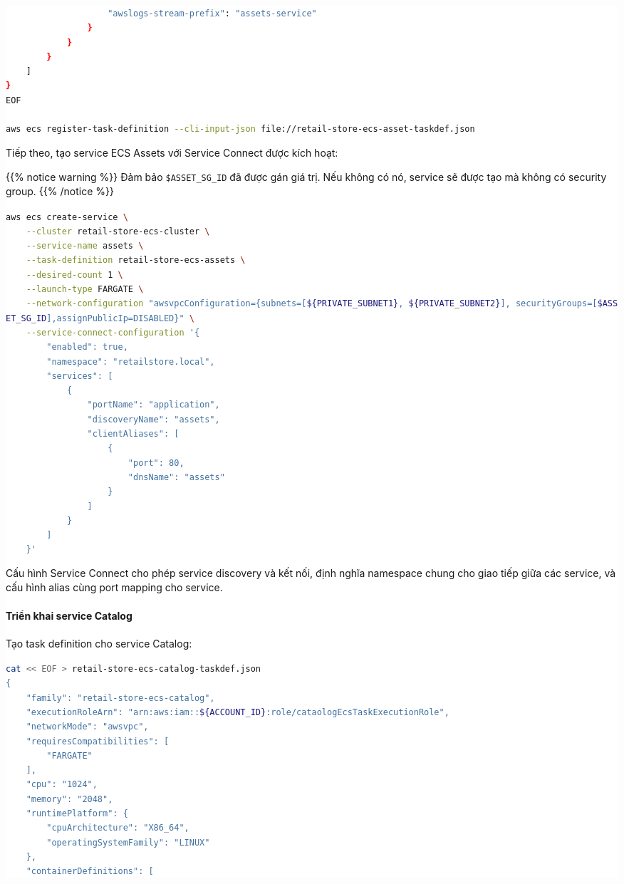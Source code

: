 ```bash
                    "awslogs-stream-prefix": "assets-service"
                }
            }
        }
    ]
}
EOF

aws ecs register-task-definition --cli-input-json file://retail-store-ecs-asset-taskdef.json
```

Tiếp theo, tạo service ECS Assets với Service Connect được kích hoạt:

{{% notice warning %}} Đảm bảo `$ASSET_SG_ID` đã được gán giá trị. Nếu không có nó, service sẽ được tạo mà không có security group. {{% /notice %}}

```bash
aws ecs create-service \
    --cluster retail-store-ecs-cluster \
    --service-name assets \
    --task-definition retail-store-ecs-assets \
    --desired-count 1 \
    --launch-type FARGATE \
    --network-configuration "awsvpcConfiguration={subnets=[${PRIVATE_SUBNET1}, ${PRIVATE_SUBNET2}], securityGroups=[$ASSET_SG_ID],assignPublicIp=DISABLED}" \
    --service-connect-configuration '{
        "enabled": true,
        "namespace": "retailstore.local",
        "services": [
            {
                "portName": "application",
                "discoveryName": "assets",
                "clientAliases": [
                    {
                        "port": 80,
                        "dnsName": "assets"
                    }
                ]
            }
        ]
    }'
```

Cấu hình Service Connect cho phép service discovery và kết nối, định nghĩa namespace chung cho giao tiếp giữa các service, và cấu hình alias cùng port mapping cho service.

#### Triển khai service Catalog

Tạo task definition cho service Catalog:

```bash
cat << EOF > retail-store-ecs-catalog-taskdef.json
{
    "family": "retail-store-ecs-catalog",
    "executionRoleArn": "arn:aws:iam::${ACCOUNT_ID}:role/cataologEcsTaskExecutionRole",
    "networkMode": "awsvpc",
    "requiresCompatibilities": [
        "FARGATE"
    ],
    "cpu": "1024",
    "memory": "2048",
    "runtimePlatform": {
        "cpuArchitecture": "X86_64",
        "operatingSystemFamily": "LINUX"
    },
    "containerDefinitions": [
```